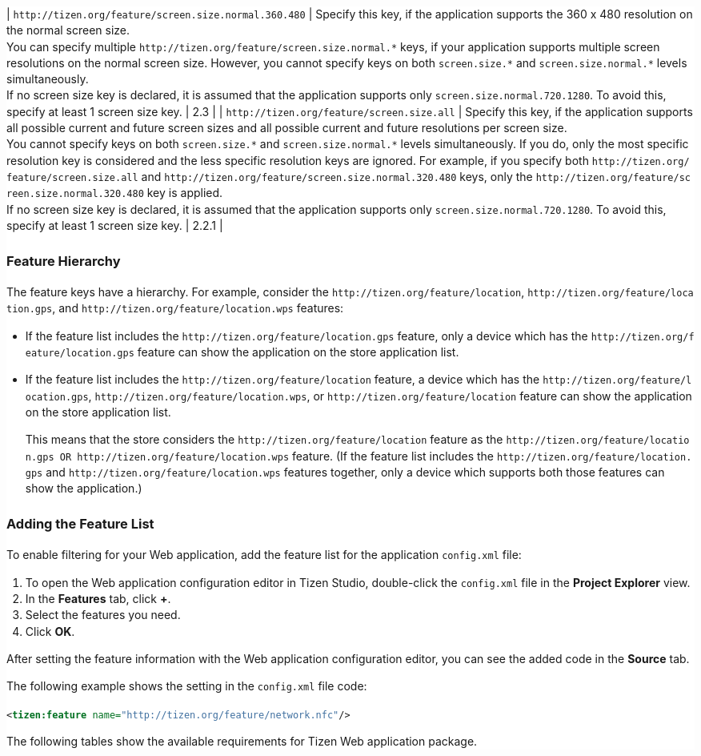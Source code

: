| `http://tizen.org/feature/screen.size.normal.360.480` | Specify this key, if the application supports the 360 x 480 resolution on the normal screen size.<br>You can specify multiple `http://tizen.org/feature/screen.size.normal.*` keys, if your application supports multiple screen resolutions on the normal screen size. However, you cannot specify keys on both `screen.size.*` and `screen.size.normal.*` levels simultaneously.<br>If no screen size key is declared, it is assumed that the application supports only `screen.size.normal.720.1280`. To avoid this, specify at least 1 screen size key. | 2.3   |
| `http://tizen.org/feature/screen.size.all` | Specify this key, if the application supports all possible current and future screen sizes and all possible current and future resolutions per screen size.<br>You cannot specify keys on both `screen.size.*` and `screen.size.normal.*` levels simultaneously. If you do, only the most specific resolution key is considered and the less specific resolution keys are ignored. For example, if you specify both `http://tizen.org/feature/screen.size.all` and `http://tizen.org/feature/screen.size.normal.320.480` keys, only the `http://tizen.org/feature/screen.size.normal.320.480` key is applied.<br>If no screen size key is declared, it is assumed that the application supports only `screen.size.normal.720.1280`. To avoid this, specify at least 1 screen size key. | 2.2.1 |

<a name="hierarchy"></a>
### Feature Hierarchy

The feature keys have a hierarchy. For example, consider the
`http://tizen.org/feature/location`,
`http://tizen.org/feature/location.gps`, and
`http://tizen.org/feature/location.wps` features:

-   If the feature list includes the
    `http://tizen.org/feature/location.gps` feature, only a device which
    has the `http://tizen.org/feature/location.gps` feature can show the
    application on the store application list.
- If the feature list includes the `http://tizen.org/feature/location`
    feature, a device which has the
    `http://tizen.org/feature/location.gps`,
    `http://tizen.org/feature/location.wps`, or
    `http://tizen.org/feature/location` feature can show the application
    on the store application list.

    This means that the store considers the
    `http://tizen.org/feature/location` feature as the
    `http://tizen.org/feature/location.gps OR http://tizen.org/feature/location.wps` feature.
    (If the feature list includes the
    `http://tizen.org/feature/location.gps` and
    `http://tizen.org/feature/location.wps` features together, only a
    device which supports both those features can show the application.)

<a name="adding"></a>
### Adding the Feature List

To enable filtering for your Web application, add the feature list for
the application `config.xml` file:
1.  To open the Web application configuration editor in Tizen
    Studio, double-click the `config.xml` file in the **Project
    Explorer** view.
2.  In the **Features** tab, click **+**.
3.  Select the features you need.
4.  Click **OK**.

After setting the feature information with the Web application
configuration editor, you can see the added code in the **Source** tab.

The following example shows the setting in the `config.xml` file code:

```xml
<tizen:feature name="http://tizen.org/feature/network.nfc"/>
```

The following tables show the available requirements for Tizen Web
application package.
